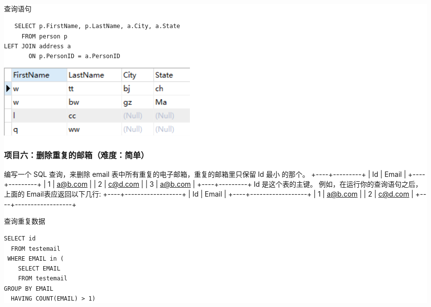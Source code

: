 查询语句

```mysql
   SELECT p.FirstName, p.LastName, a.City, a.State 
     FROM person p 
LEFT JOIN address a 
       ON p.PersonID = a.PersonID
```

![1551495574091](assets/1551495574091.png) 

### 项目六：删除重复的邮箱（难度：简单）

编写一个 SQL 查询，来删除 email 表中所有重复的电子邮箱，重复的邮箱里只保留 Id 最小 的那个。
+----+---------+
| Id | Email   |
+----+---------+
| 1  | a@b.com |
| 2  | c@d.com |
| 3  | a@b.com |
+----+---------+
Id 是这个表的主键。
例如，在运行你的查询语句之后，上面的 Email表应返回以下几行:
+----+------------------+
| Id | Email            |
+----+------------------+
| 1  | a@b.com |
| 2  | c@d.com  |
+----+------------------+

查询重复数据

```mysql
SELECT id 
  FROM testemail 
 WHERE EMAIL in (
	SELECT EMAIL 
    FROM testemail
GROUP BY EMAIL 
  HAVING COUNT(EMAIL) > 1)
```
